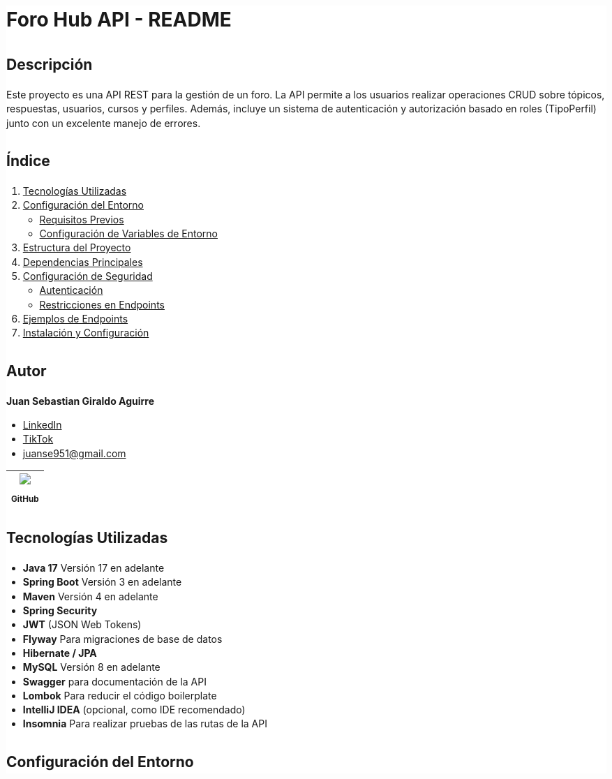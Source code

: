 # Foro Hub API - README

## Descripción
Este proyecto es una API REST para la gestión de un foro. La API permite a los usuarios realizar operaciones CRUD sobre tópicos, respuestas, usuarios, cursos y perfiles. Además, incluye un sistema de autenticación y autorización basado en roles (TipoPerfil) junto con un excelente manejo de errores.

## Índice
1. [Tecnologías Utilizadas](#tecnologías-utilizadas)
2. [Configuración del Entorno](#configuración-del-entorno)
   - [Requisitos Previos](#requisitos-previos)
   - [Configuración de Variables de Entorno](#configuración-de-variables-de-entorno)
3. [Estructura del Proyecto](#estructura-del-proyecto)
4. [Dependencias Principales](#dependencias-principales)
5. [Configuración de Seguridad](#configuración-de-seguridad)
   - [Autenticación](#autenticación)
   - [Restricciones en Endpoints](#restricciones-en-endpoints)
6. [Ejemplos de Endpoints](#ejemplos-de-endpoints)
7. [Instalación y Configuración](#instalación-y-configuración)
    
## Autor
**Juan Sebastian Giraldo Aguirre**
- [LinkedIn](https://www.linkedin.com/in/juanse951/)
- [TikTok](https://www.tiktok.com/@paghaninitv)
- juanse951@gmail.com
 
| [<img src="https://avatars.githubusercontent.com/u/173567910?v=4" width=115><br><sub>GitHub</sub>](https://github.com/juanse951) |
| :---: |







## Tecnologías Utilizadas
- **Java 17** Versión 17 en adelante
- **Spring Boot**  Versión 3 en adelante
- **Maven** Versión 4 en adelante
- **Spring Security**
- **JWT** (JSON Web Tokens)
- **Flyway** Para migraciones de base de datos
- **Hibernate / JPA**
- **MySQL** Versión 8 en adelante
- **Swagger** para documentación de la API
- **Lombok** Para reducir el código boilerplate
- **IntelliJ IDEA** (opcional, como IDE recomendado)
- **Insomnia** Para realizar pruebas de las rutas de la API

## Configuración del Entorno
